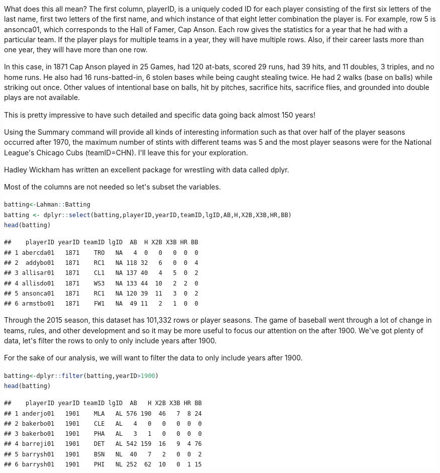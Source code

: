 What does this all mean?  The first column, playerID, is a uniquely coded ID for each player consisting of the first six letters of the last name, first two letters of the first name, and which instance of that eight letter combination the player is.  For example, row 5 is ansonca01, which corresponds to the  Hall of Famer, Cap Anson.  Each row gives the statistics for a year that he had with a particular team.  If the player plays for multiple teams in a year, they will have multiple rows.  Also, if their career lasts more than one year, they will have more than one row.

In this case, in 1871 Cap Anson played in 25 Games, had 120 at-bats, scored 29 runs, had 39 hits, and 11 doubles, 3 triples, and no home runs.  He also had 16 runs-batted-in, 6 stolen bases while being caught stealing twice.  He had 2 walks (base on balls) while striking out once.  Other values of intentional base on balls, hit by pitches, sacrifice hits, sacrifice flies, and grounded into double plays are not available.  

This is pretty impressive to have such detailed and specific data going back almost 150 years! 

Using the Summary command will  provide all kinds of interesting information such as that over half of the player seasons occurred after 1970, the maximum number of stints with different teams was 5 and the most player seasons were for the National League's Chicago Cubs (teamID=CHN).  I'll leave this for your exploration.  

Hadley Wickham has written an excellent package for wrestling with data called dplyr.  

Most of the columns are not needed so let's subset the variables.  


```r
batting<-Lahman::Batting
batting <- dplyr::select(batting,playerID,yearID,teamID,lgID,AB,H,X2B,X3B,HR,BB)
head(batting)
```

```
##    playerID yearID teamID lgID  AB  H X2B X3B HR BB
## 1 abercda01   1871    TRO   NA   4  0   0   0  0  0
## 2  addybo01   1871    RC1   NA 118 32   6   0  0  4
## 3 allisar01   1871    CL1   NA 137 40   4   5  0  2
## 4 allisdo01   1871    WS3   NA 133 44  10   2  2  0
## 5 ansonca01   1871    RC1   NA 120 39  11   3  0  2
## 6 armstbo01   1871    FW1   NA  49 11   2   1  0  0
```

Through the 2015 season, this dataset has 101,332 rows or player seasons.  The game of baseball went through a lot of change in teams, rules, and other development and so it may be more useful to focus our attention on the after 1900. We've got plenty of data, let's filter the rows to only to only include years after 1900.  

For the sake of our analysis, we will want to filter the data to only include years after 1900.


```r
batting<-dplyr::filter(batting,yearID>1900)
head(batting)
```

```
##    playerID yearID teamID lgID  AB   H X2B X3B HR BB
## 1 anderjo01   1901    MLA   AL 576 190  46   7  8 24
## 2 bakerbo01   1901    CLE   AL   4   0   0   0  0  0
## 3 bakerbo01   1901    PHA   AL   3   1   0   0  0  0
## 4 barreji01   1901    DET   AL 542 159  16   9  4 76
## 5 barrysh01   1901    BSN   NL  40   7   2   0  0  2
## 6 barrysh01   1901    PHI   NL 252  62  10   0  1 15
```
